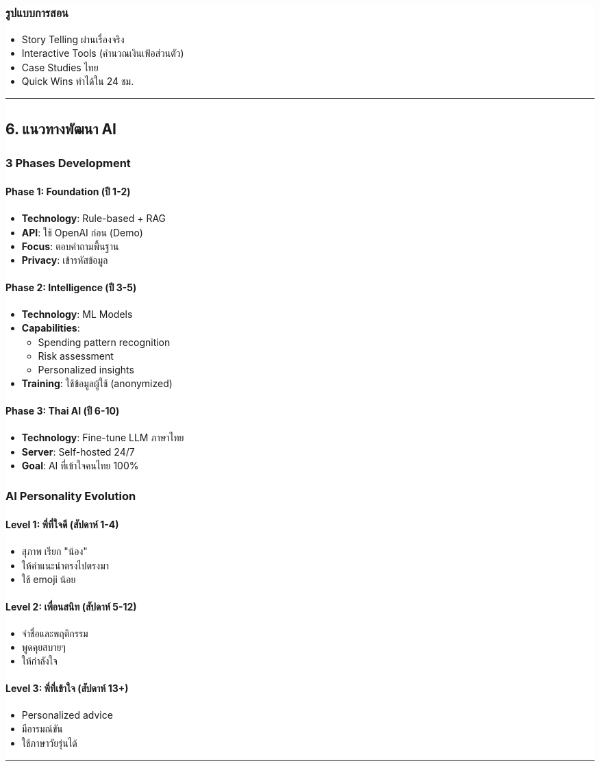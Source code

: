 ### รูปแบบการสอน
- Story Telling ผ่านเรื่องจริง
- Interactive Tools (คำนวณเงินเฟ้อส่วนตัว)
- Case Studies ไทย
- Quick Wins ทำได้ใน 24 ชม.

---

## 6. แนวทางพัฒนา AI

### 3 Phases Development

#### Phase 1: Foundation (ปี 1-2)
- **Technology**: Rule-based + RAG
- **API**: ใช้ OpenAI ก่อน (Demo)
- **Focus**: ตอบคำถามพื้นฐาน
- **Privacy**: เข้ารหัสข้อมูล

#### Phase 2: Intelligence (ปี 3-5)
- **Technology**: ML Models
- **Capabilities**:
  - Spending pattern recognition
  - Risk assessment
  - Personalized insights
- **Training**: ใช้ข้อมูลผู้ใช้ (anonymized)

#### Phase 3: Thai AI (ปี 6-10)
- **Technology**: Fine-tune LLM ภาษาไทย
- **Server**: Self-hosted 24/7
- **Goal**: AI ที่เข้าใจคนไทย 100%

### AI Personality Evolution

#### Level 1: พี่ที่ใจดี (สัปดาห์ 1-4)
- สุภาพ เรียก "น้อง"
- ให้คำแนะนำตรงไปตรงมา
- ใช้ emoji น้อย

#### Level 2: เพื่อนสนิท (สัปดาห์ 5-12)
- จำชื่อและพฤติกรรม
- พูดคุยสบายๆ
- ให้กำลังใจ

#### Level 3: พี่ที่เข้าใจ (สัปดาห์ 13+)
- Personalized advice
- มีอารมณ์ขัน
- ใช้ภาษาวัยรุ่นได้

---

